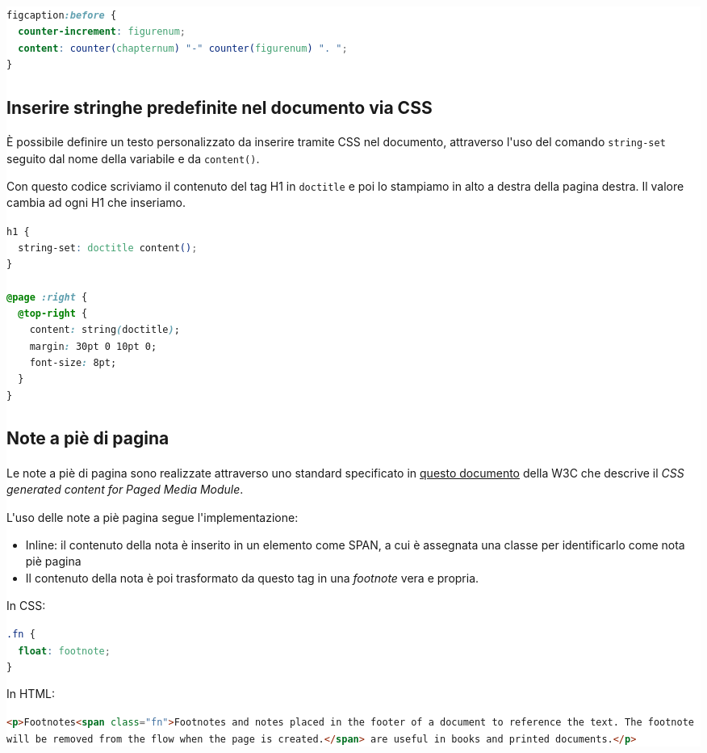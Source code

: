 ```css
figcaption:before {
  counter-increment: figurenum;
  content: counter(chapternum) "-" counter(figurenum) ". ";
}
```

## Inserire stringhe predefinite nel documento via CSS

È possibile definire un testo personalizzato da inserire tramite CSS nel documento, attraverso l'uso del comando `string-set` seguito dal nome della variabile e da `content()`.

Con questo codice scriviamo il contenuto del tag H1 in `doctitle` e poi lo stampiamo in alto a destra della pagina destra. Il valore cambia ad ogni H1 che inseriamo.

```css
h1 { 
  string-set: doctitle content(); 
}

@page :right {
  @top-right {
    content: string(doctitle);
    margin: 30pt 0 10pt 0;
    font-size: 8pt;
  }
}
```

## Note a piè di pagina

Le note a piè di pagina sono realizzate attraverso uno standard specificato in [questo documento](http://www.w3.org/TR/css-gcpm-3/#footnotes) della W3C che descrive il _CSS generated content for Paged Media Module_.

L'uso delle note a piè pagina segue l'implementazione:
- Inline: il contenuto della nota è inserito in un elemento come SPAN, a cui è assegnata una classe per identificarlo come nota piè pagina
- Il contenuto della nota è poi trasformato da questo tag in una _footnote_ vera e propria.

In CSS:

```css
.fn {
  float: footnote;
}
```

In HTML:

```html
<p>Footnotes<span class="fn">Footnotes and notes placed in the footer of a document to reference the text. The footnote will be removed from the flow when the page is created.</span> are useful in books and printed documents.</p>
```

